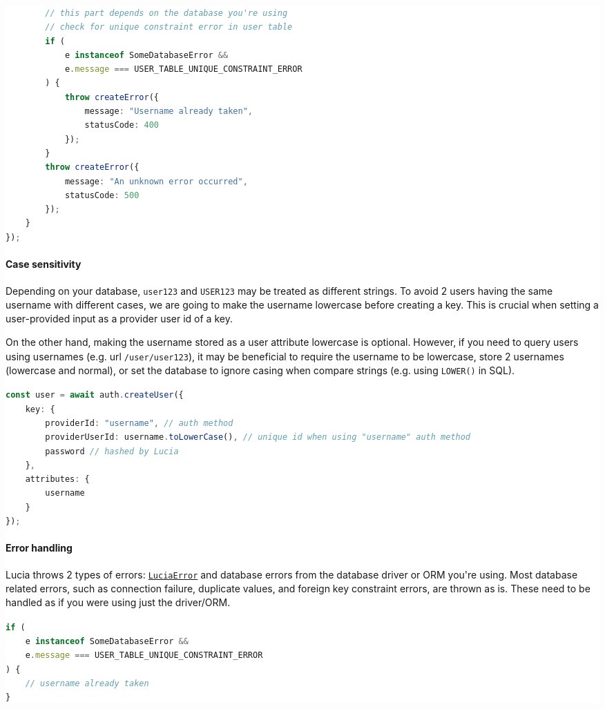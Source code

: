 ```ts
		// this part depends on the database you're using
		// check for unique constraint error in user table
		if (
			e instanceof SomeDatabaseError &&
			e.message === USER_TABLE_UNIQUE_CONSTRAINT_ERROR
		) {
			throw createError({
				message: "Username already taken",
				statusCode: 400
			});
		}
		throw createError({
			message: "An unknown error occurred",
			statusCode: 500
		});
	}
});
```

#### Case sensitivity

Depending on your database, `user123` and `USER123` may be treated as different strings. To avoid 2 users having the same username with different cases, we are going to make the username lowercase before creating a key. This is crucial when setting a user-provided input as a provider user id of a key.

On the other hand, making the username stored as a user attribute lowercase is optional. However, if you need to query users using usernames (e.g. url `/user/user123`), it may be beneficial to require the username to be lowercase, store 2 usernames (lowercase and normal), or set the database to ignore casing when compare strings (e.g. using `LOWER()` in SQL).

```ts
const user = await auth.createUser({
	key: {
		providerId: "username", // auth method
		providerUserId: username.toLowerCase(), // unique id when using "username" auth method
		password // hashed by Lucia
	},
	attributes: {
		username
	}
});
```

#### Error handling

Lucia throws 2 types of errors: [`LuciaError`](/reference/lucia/modules/main#luciaerror) and database errors from the database driver or ORM you're using. Most database related errors, such as connection failure, duplicate values, and foreign key constraint errors, are thrown as is. These need to be handled as if you were using just the driver/ORM.

```ts
if (
	e instanceof SomeDatabaseError &&
	e.message === USER_TABLE_UNIQUE_CONSTRAINT_ERROR
) {
	// username already taken
}
```
